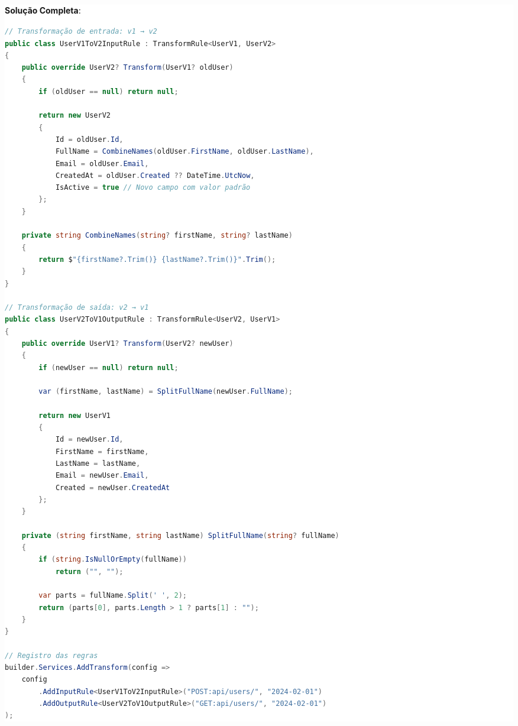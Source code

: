 **Solução Completa**:

```csharp
// Transformação de entrada: v1 → v2
public class UserV1ToV2InputRule : TransformRule<UserV1, UserV2>
{
    public override UserV2? Transform(UserV1? oldUser)
    {
        if (oldUser == null) return null;

        return new UserV2
        {
            Id = oldUser.Id,
            FullName = CombineNames(oldUser.FirstName, oldUser.LastName),
            Email = oldUser.Email,
            CreatedAt = oldUser.Created ?? DateTime.UtcNow,
            IsActive = true // Novo campo com valor padrão
        };
    }
    
    private string CombineNames(string? firstName, string? lastName)
    {
        return $"{firstName?.Trim()} {lastName?.Trim()}".Trim();
    }
}

// Transformação de saída: v2 → v1
public class UserV2ToV1OutputRule : TransformRule<UserV2, UserV1>
{
    public override UserV1? Transform(UserV2? newUser)
    {
        if (newUser == null) return null;

        var (firstName, lastName) = SplitFullName(newUser.FullName);
        
        return new UserV1
        {
            Id = newUser.Id,
            FirstName = firstName,
            LastName = lastName,
            Email = newUser.Email,
            Created = newUser.CreatedAt
        };
    }
    
    private (string firstName, string lastName) SplitFullName(string? fullName)
    {
        if (string.IsNullOrEmpty(fullName))
            return ("", "");
            
        var parts = fullName.Split(' ', 2);
        return (parts[0], parts.Length > 1 ? parts[1] : "");
    }
}

// Registro das regras
builder.Services.AddTransform(config =>
    config
        .AddInputRule<UserV1ToV2InputRule>("POST:api/users/", "2024-02-01")
        .AddOutputRule<UserV2ToV1OutputRule>("GET:api/users/", "2024-02-01")
);
```
